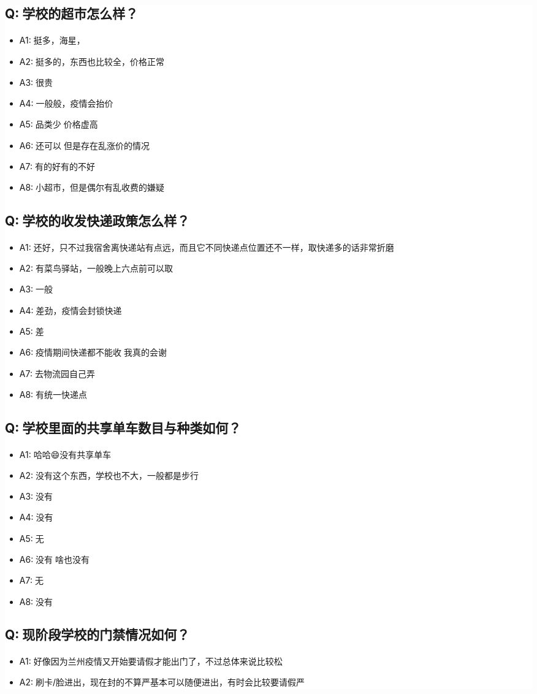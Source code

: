 ## Q: 学校的超市怎么样？

- A1: 挺多，海星，

- A2: 挺多的，东西也比较全，价格正常

- A3: 很贵

- A4: 一般般，疫情会抬价

- A5: 品类少 价格虚高

- A6: 还可以 但是存在乱涨价的情况

- A7: 有的好有的不好

- A8: 小超市，但是偶尔有乱收费的嫌疑

## Q: 学校的收发快递政策怎么样？

- A1: 还好，只不过我宿舍离快递站有点远，而且它不同快递点位置还不一样，取快递多的话非常折磨

- A2: 有菜鸟驿站，一般晚上六点前可以取

- A3: 一般

- A4: 差劲，疫情会封锁快递

- A5: 差

- A6: 疫情期间快递都不能收 我真的会谢

- A7: 去物流园自己弄

- A8: 有统一快递点

## Q: 学校里面的共享单车数目与种类如何？

- A1: 哈哈😄没有共享单车

- A2: 没有这个东西，学校也不大，一般都是步行

- A3: 没有

- A4: 没有

- A5: 无

- A6: 没有 啥也没有

- A7: 无

- A8: 没有

## Q: 现阶段学校的门禁情况如何？

- A1: 好像因为兰州疫情又开始要请假才能出门了，不过总体来说比较松

- A2: 刷卡/脸进出，现在封的不算严基本可以随便进出，有时会比较要请假严
